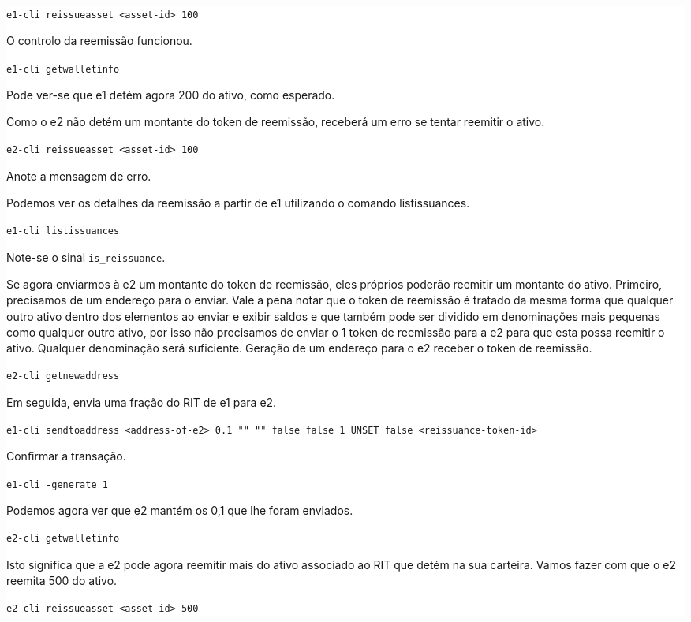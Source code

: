 ```
e1-cli reissueasset <asset-id> 100
```

O controlo da reemissão funcionou.

```
e1-cli getwalletinfo
```

Pode ver-se que e1 detém agora 200 do ativo, como esperado.

Como o e2 não detém um montante do token de reemissão, receberá um erro se tentar reemitir o ativo.

```
e2-cli reissueasset <asset-id> 100
```

Anote a mensagem de erro.

Podemos ver os detalhes da reemissão a partir de e1 utilizando o comando listissuances.

```
e1-cli listissuances
```

Note-se o sinal `is_reissuance`.

Se agora enviarmos à e2 um montante do token de reemissão, eles próprios poderão reemitir um montante do ativo. Primeiro, precisamos de um endereço para o enviar. Vale a pena notar que o token de reemissão é tratado da mesma forma que qualquer outro ativo dentro dos elementos ao enviar e exibir saldos e que também pode ser dividido em denominações mais pequenas como qualquer outro ativo, por isso não precisamos de enviar o 1 token de reemissão para a e2 para que esta possa reemitir o ativo. Qualquer denominação será suficiente. Geração de um endereço para o e2 receber o token de reemissão.

```
e2-cli getnewaddress
```

Em seguida, envia uma fração do RIT de e1 para e2.

```
e1-cli sendtoaddress <address-of-e2> 0.1 "" "" false false 1 UNSET false <reissuance-token-id>
```

Confirmar a transação.

```
e1-cli -generate 1
```

Podemos agora ver que e2 mantém os 0,1 que lhe foram enviados.

```
e2-cli getwalletinfo
```

Isto significa que a e2 pode agora reemitir mais do ativo associado ao RIT que detém na sua carteira. Vamos fazer com que o e2 reemita 500 do ativo.

```
e2-cli reissueasset <asset-id> 500
```

